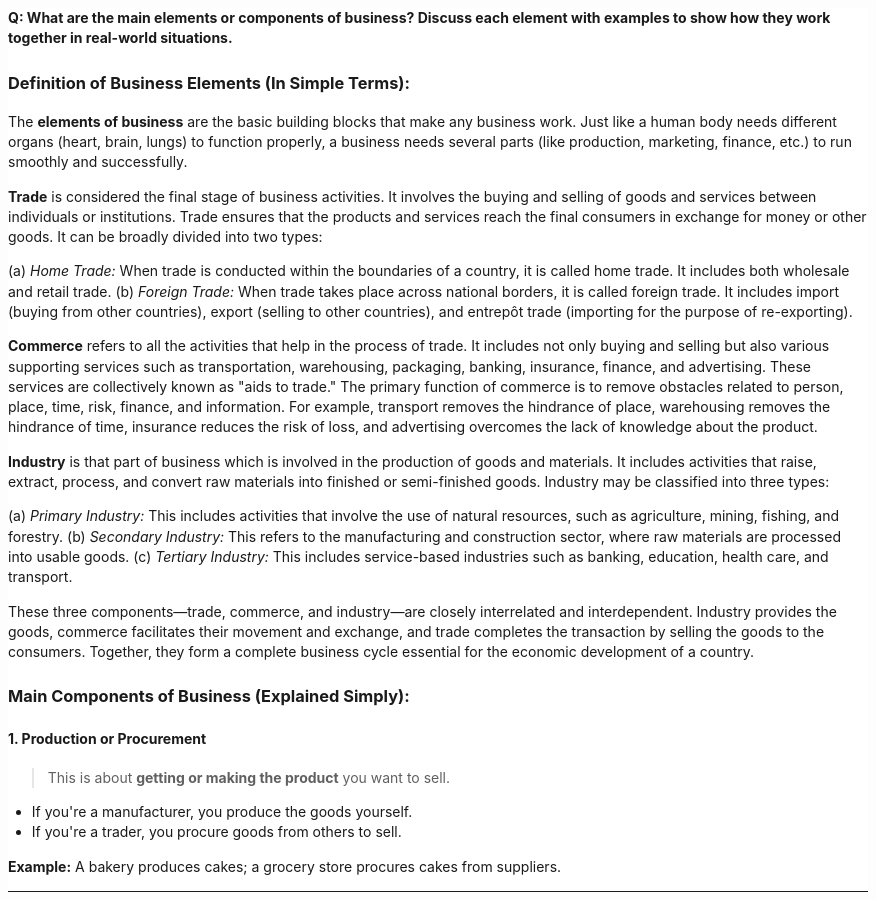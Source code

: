**Q: What are the main elements or components of business? Discuss each element with examples to show how they work together in real-world situations.**

### **Definition of Business Elements (In Simple Terms):**

The **elements of business** are the basic building blocks that make any business work. Just like a human body needs different organs (heart, brain, lungs) to function properly, a business needs several parts (like production, marketing, finance, etc.) to run smoothly and successfully.

**Trade** is considered the final stage of business activities. It involves the buying and selling of goods and services between individuals or institutions. Trade ensures that the products and services reach the final consumers in exchange for money or other goods. It can be broadly divided into two types:

(a) *Home Trade:* When trade is conducted within the boundaries of a country, it is called home trade. It includes both wholesale and retail trade.
(b) *Foreign Trade:* When trade takes place across national borders, it is called foreign trade. It includes import (buying from other countries), export (selling to other countries), and entrepôt trade (importing for the purpose of re-exporting).

**Commerce** refers to all the activities that help in the process of trade. It includes not only buying and selling but also various supporting services such as transportation, warehousing, packaging, banking, insurance, finance, and advertising. These services are collectively known as "aids to trade." The primary function of commerce is to remove obstacles related to person, place, time, risk, finance, and information. For example, transport removes the hindrance of place, warehousing removes the hindrance of time, insurance reduces the risk of loss, and advertising overcomes the lack of knowledge about the product.

**Industry** is that part of business which is involved in the production of goods and materials. It includes activities that raise, extract, process, and convert raw materials into finished or semi-finished goods. Industry may be classified into three types:

(a) *Primary Industry:* This includes activities that involve the use of natural resources, such as agriculture, mining, fishing, and forestry.
(b) *Secondary Industry:* This refers to the manufacturing and construction sector, where raw materials are processed into usable goods.
(c) *Tertiary Industry:* This includes service-based industries such as banking, education, health care, and transport.

These three components—trade, commerce, and industry—are closely interrelated and interdependent. Industry provides the goods, commerce facilitates their movement and exchange, and trade completes the transaction by selling the goods to the consumers. Together, they form a complete business cycle essential for the economic development of a country.

### **Main Components of Business (Explained Simply):**

#### **1. Production or Procurement**

> This is about **getting or making the product** you want to sell.

* If you're a manufacturer, you produce the goods yourself.
* If you're a trader, you procure goods from others to sell.

**Example:** A bakery produces cakes; a grocery store procures cakes from suppliers.

---
